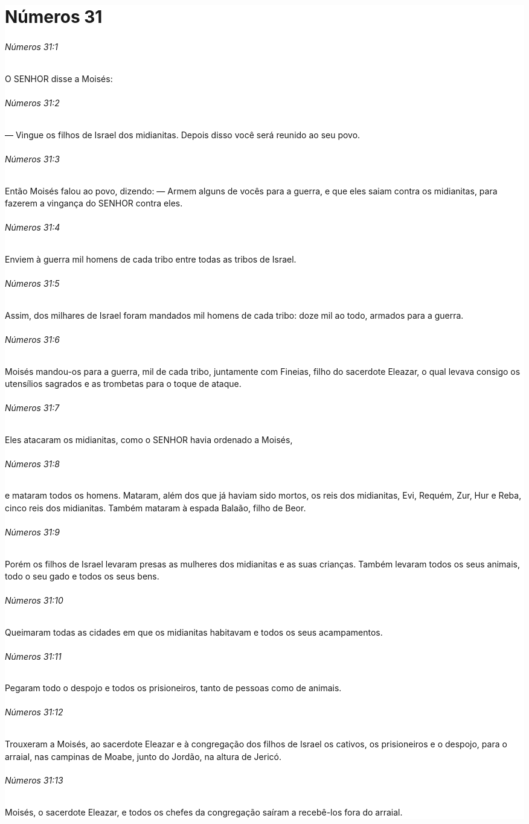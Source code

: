 # Números 31

###### Números 31:1

O SENHOR disse a Moisés:

###### Números 31:2

— Vingue os filhos de Israel dos midianitas. Depois disso você será reunido ao seu povo.

###### Números 31:3

Então Moisés falou ao povo, dizendo: — Armem alguns de vocês para a guerra, e que eles saiam contra os midianitas, para fazerem a vingança do SENHOR contra eles.

###### Números 31:4

Enviem à guerra mil homens de cada tribo entre todas as tribos de Israel.

###### Números 31:5

Assim, dos milhares de Israel foram mandados mil homens de cada tribo: doze mil ao todo, armados para a guerra.

###### Números 31:6

Moisés mandou-os para a guerra, mil de cada tribo, juntamente com Fineias, filho do sacerdote Eleazar, o qual levava consigo os utensílios sagrados e as trombetas para o toque de ataque.

###### Números 31:7

Eles atacaram os midianitas, como o SENHOR havia ordenado a Moisés,

###### Números 31:8

e mataram todos os homens. Mataram, além dos que já haviam sido mortos, os reis dos midianitas, Evi, Requém, Zur, Hur e Reba, cinco reis dos midianitas. Também mataram à espada Balaão, filho de Beor.

###### Números 31:9

Porém os filhos de Israel levaram presas as mulheres dos midianitas e as suas crianças. Também levaram todos os seus animais, todo o seu gado e todos os seus bens.

###### Números 31:10

Queimaram todas as cidades em que os midianitas habitavam e todos os seus acampamentos.

###### Números 31:11

Pegaram todo o despojo e todos os prisioneiros, tanto de pessoas como de animais.

###### Números 31:12

Trouxeram a Moisés, ao sacerdote Eleazar e à congregação dos filhos de Israel os cativos, os prisioneiros e o despojo, para o arraial, nas campinas de Moabe, junto do Jordão, na altura de Jericó.

###### Números 31:13

Moisés, o sacerdote Eleazar, e todos os chefes da congregação saíram a recebê-los fora do arraial.
